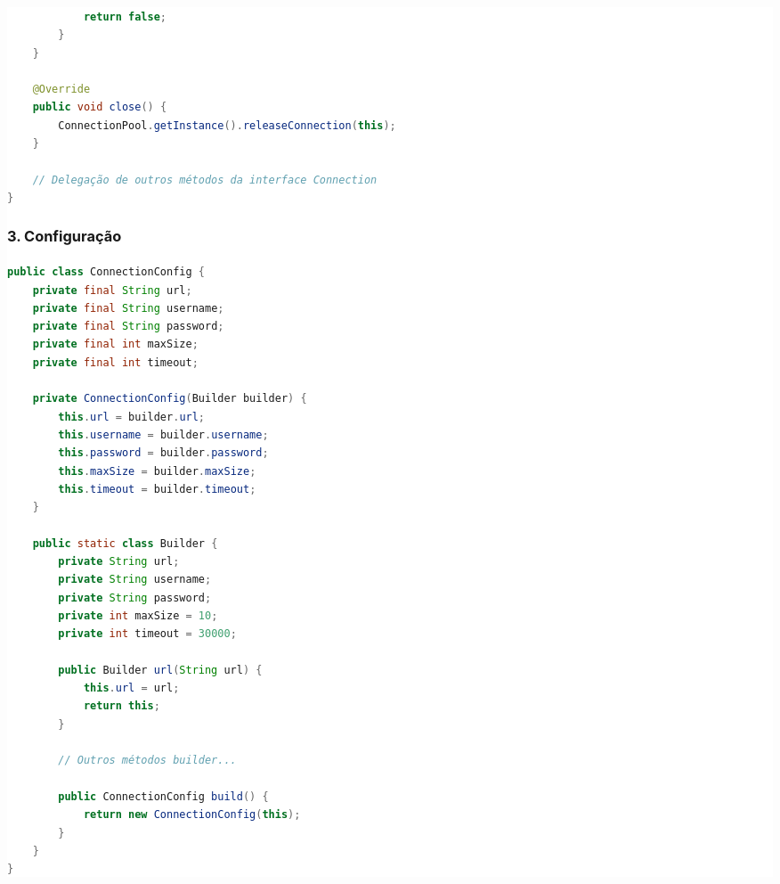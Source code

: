 ```java
            return false;
        }
    }
    
    @Override
    public void close() {
        ConnectionPool.getInstance().releaseConnection(this);
    }
    
    // Delegação de outros métodos da interface Connection
}
```

### 3. Configuração

```java
public class ConnectionConfig {
    private final String url;
    private final String username;
    private final String password;
    private final int maxSize;
    private final int timeout;
    
    private ConnectionConfig(Builder builder) {
        this.url = builder.url;
        this.username = builder.username;
        this.password = builder.password;
        this.maxSize = builder.maxSize;
        this.timeout = builder.timeout;
    }
    
    public static class Builder {
        private String url;
        private String username;
        private String password;
        private int maxSize = 10;
        private int timeout = 30000;
        
        public Builder url(String url) {
            this.url = url;
            return this;
        }
        
        // Outros métodos builder...
        
        public ConnectionConfig build() {
            return new ConnectionConfig(this);
        }
    }
}
```

